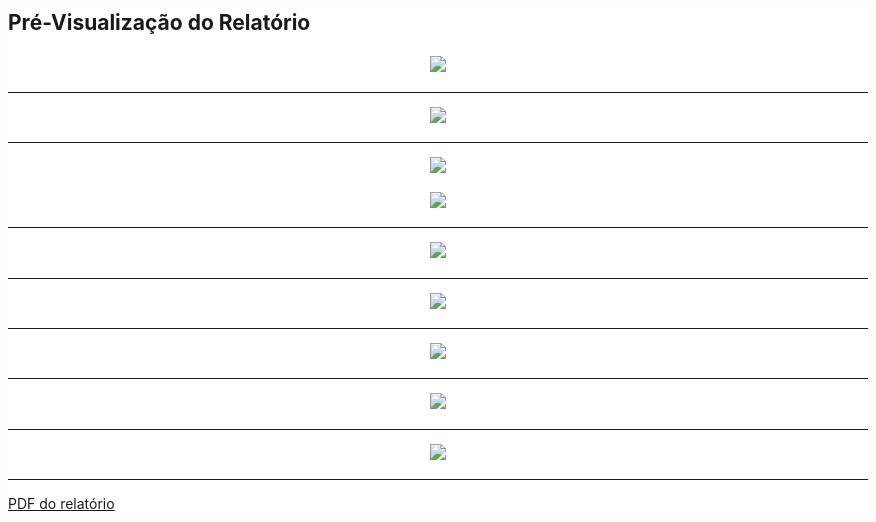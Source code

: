 ## Pré-Visualização do Relatório

<p align="center"><img width="100%" src="https://raw.githubusercontent.com/nmcardoso/report-pef3208/preview/report-1.png"></p><hr>
<p align="center"><img width="100%" src="https://raw.githubusercontent.com/nmcardoso/report-pef3208/preview/report-2.png"></p><hr>
<p align="center"><img width="100%" src="https://raw.githubusercontent.com/nmcardoso/report-pef3208/preview/report-3.png"></p>
<p align="center"><img width="100%" src="https://raw.githubusercontent.com/nmcardoso/report-pef3208/preview/report-4.png"></p><hr>
<p align="center"><img width="100%" src="https://raw.githubusercontent.com/nmcardoso/report-pef3208/preview/report-5.png"></p><hr>
<p align="center"><img width="100%" src="https://raw.githubusercontent.com/nmcardoso/report-pef3208/preview/report-6.png"></p><hr>
<p align="center"><img width="100%" src="https://raw.githubusercontent.com/nmcardoso/report-pef3208/preview/report-7.png"></p><hr>
<p align="center"><img width="100%" src="https://raw.githubusercontent.com/nmcardoso/report-pef3208/preview/report-8.png"></p><hr>
<p align="center"><img width="100%" src="https://raw.githubusercontent.com/nmcardoso/report-pef3208/preview/report-9.png"></p><hr>

[PDF do relatório](https://raw.githubusercontent.com/nmcardoso/report-pef3208/master/report/output/main.pdf)